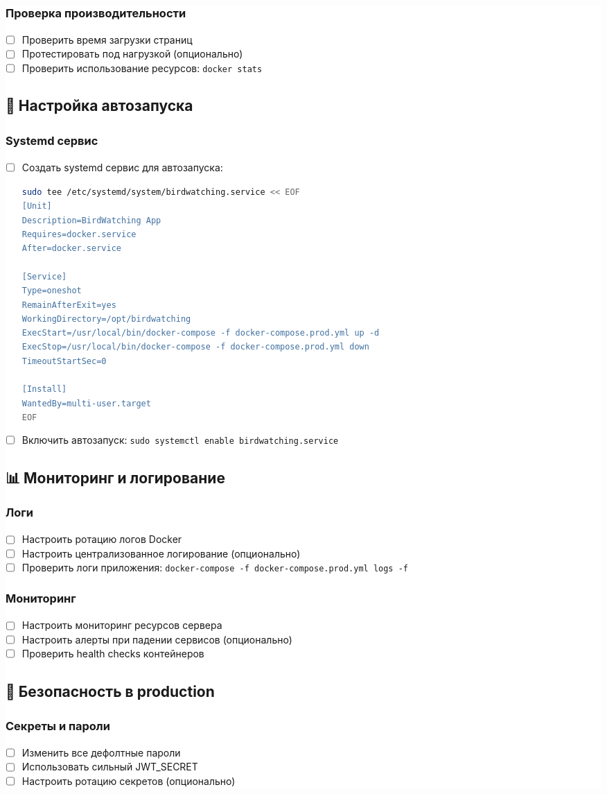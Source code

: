 ### Проверка производительности
- [ ] Проверить время загрузки страниц
- [ ] Протестировать под нагрузкой (опционально)
- [ ] Проверить использование ресурсов: `docker stats`

## 🔧 Настройка автозапуска

### Systemd сервис
- [ ] Создать systemd сервис для автозапуска:
  ```bash
  sudo tee /etc/systemd/system/birdwatching.service << EOF
  [Unit]
  Description=BirdWatching App
  Requires=docker.service
  After=docker.service

  [Service]
  Type=oneshot
  RemainAfterExit=yes
  WorkingDirectory=/opt/birdwatching
  ExecStart=/usr/local/bin/docker-compose -f docker-compose.prod.yml up -d
  ExecStop=/usr/local/bin/docker-compose -f docker-compose.prod.yml down
  TimeoutStartSec=0

  [Install]
  WantedBy=multi-user.target
  EOF
  ```
- [ ] Включить автозапуск: `sudo systemctl enable birdwatching.service`

## 📊 Мониторинг и логирование

### Логи
- [ ] Настроить ротацию логов Docker
- [ ] Настроить централизованное логирование (опционально)
- [ ] Проверить логи приложения: `docker-compose -f docker-compose.prod.yml logs -f`

### Мониторинг
- [ ] Настроить мониторинг ресурсов сервера
- [ ] Настроить алерты при падении сервисов (опционально)
- [ ] Проверить health checks контейнеров

## 🔐 Безопасность в production

### Секреты и пароли
- [ ] Изменить все дефолтные пароли
- [ ] Использовать сильный JWT_SECRET
- [ ] Настроить ротацию секретов (опционально)
